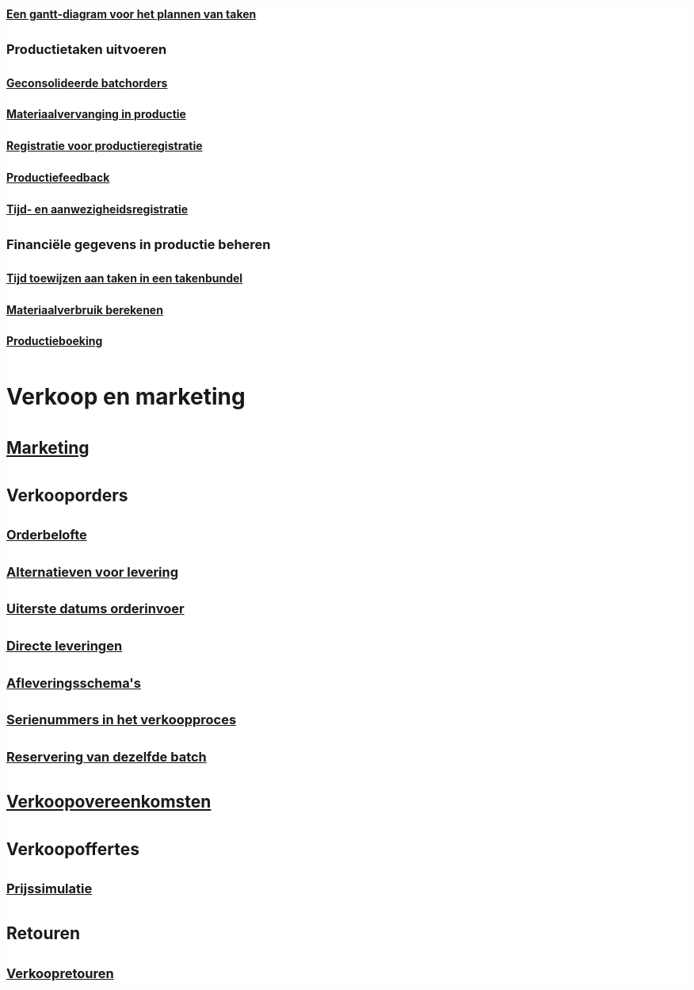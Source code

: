 #### [Een gantt-diagram voor het plannen van taken](production-control/visual-scheduling-production.md)
### Productietaken uitvoeren
#### [Geconsolideerde batchorders](production-control/consolidated-batch-orders.md)
#### [Materiaalvervanging in productie](production-control/substitute-items-bom-lines.md)
#### [Registratie voor productieregistratie](production-control/registration-manufacturing-execution.md)
#### [Productiefeedback](production-control/production-feedback.md)
#### [Tijd- en aanwezigheidsregistratie](production-control/time-attendance-registrations.md) 
### Financiële gegevens in productie beheren
#### [Tijd toewijzen aan taken in een takenbundel](production-control/allocate-time-jobs-job-bundle.md)
#### [Materiaalverbruik berekenen](production-control/consumption.md)
#### [Productieboeking](cost-management/production-posting.md)
# Verkoop en marketing
## [Marketing](sales-marketing/overview-sales-marketing.md)
## Verkooporders
### [Orderbelofte](sales-marketing/delivery-dates-available-promise-calculations.md)
### [Alternatieven voor levering](sales-marketing/delivery-alternatives.md)
### [Uiterste datums orderinvoer](sales-marketing/order-entry-deadlines.md)
### [Directe leveringen](sales-marketing/direct-deliveries.md)
### [Afleveringsschema's](sales-marketing/delivery-schedules.md)
### [Serienummers in het verkoopproces](sales-marketing/register-serial-numbers-sales-process.md)
### [Reservering van dezelfde batch](sales-marketing/reserve-same-batch-sales-order.md)
## [Verkoopovereenkomsten](sales-marketing/sales-agreements.md)
## Verkoopoffertes
### [Prijssimulatie](sales-marketing/price-simulation.md)
## Retouren
### [Verkoopretouren](warehousing/sales-returns.md)